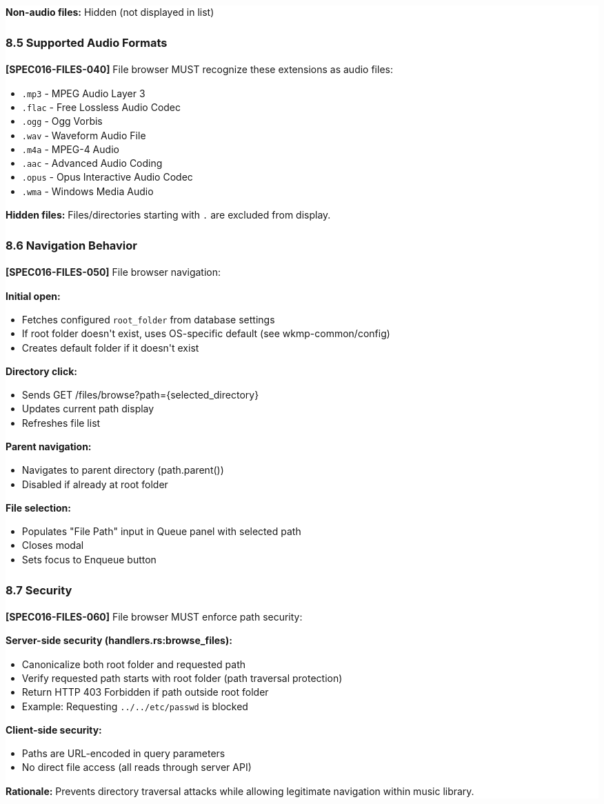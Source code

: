 **Non-audio files:** Hidden (not displayed in list)

### 8.5 Supported Audio Formats

**[SPEC016-FILES-040]** File browser MUST recognize these extensions as audio files:

- `.mp3` - MPEG Audio Layer 3
- `.flac` - Free Lossless Audio Codec
- `.ogg` - Ogg Vorbis
- `.wav` - Waveform Audio File
- `.m4a` - MPEG-4 Audio
- `.aac` - Advanced Audio Coding
- `.opus` - Opus Interactive Audio Codec
- `.wma` - Windows Media Audio

**Hidden files:** Files/directories starting with `.` are excluded from display.

### 8.6 Navigation Behavior

**[SPEC016-FILES-050]** File browser navigation:

**Initial open:**
- Fetches configured `root_folder` from database settings
- If root folder doesn't exist, uses OS-specific default (see wkmp-common/config)
- Creates default folder if it doesn't exist

**Directory click:**
- Sends GET /files/browse?path={selected_directory}
- Updates current path display
- Refreshes file list

**Parent navigation:**
- Navigates to parent directory (path.parent())
- Disabled if already at root folder

**File selection:**
- Populates "File Path" input in Queue panel with selected path
- Closes modal
- Sets focus to Enqueue button

### 8.7 Security

**[SPEC016-FILES-060]** File browser MUST enforce path security:

**Server-side security (handlers.rs:browse_files):**
- Canonicalize both root folder and requested path
- Verify requested path starts with root folder (path traversal protection)
- Return HTTP 403 Forbidden if path outside root folder
- Example: Requesting `../../etc/passwd` is blocked

**Client-side security:**
- Paths are URL-encoded in query parameters
- No direct file access (all reads through server API)

**Rationale:** Prevents directory traversal attacks while allowing legitimate navigation within music library.
